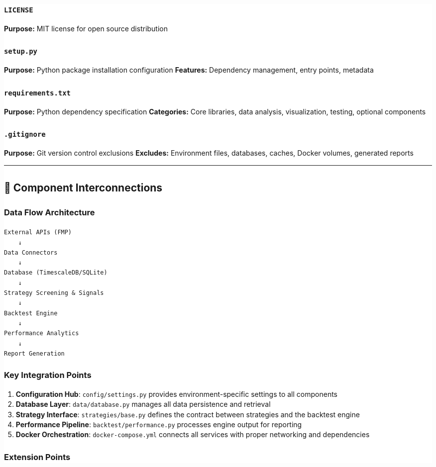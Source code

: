 ### `LICENSE`
**Purpose:** MIT license for open source distribution

### `setup.py`
**Purpose:** Python package installation configuration
**Features:** Dependency management, entry points, metadata

### `requirements.txt`
**Purpose:** Python dependency specification
**Categories:** Core libraries, data analysis, visualization, testing, optional components

### `.gitignore`
**Purpose:** Git version control exclusions
**Excludes:** Environment files, databases, caches, Docker volumes, generated reports

---

## 🔄 Component Interconnections

### Data Flow Architecture

```
External APIs (FMP) 
    ↓
Data Connectors 
    ↓
Database (TimescaleDB/SQLite) 
    ↓
Strategy Screening & Signals 
    ↓
Backtest Engine 
    ↓
Performance Analytics 
    ↓
Report Generation
```

### Key Integration Points

1. **Configuration Hub**: `config/settings.py` provides environment-specific settings to all components
2. **Database Layer**: `data/database.py` manages all data persistence and retrieval
3. **Strategy Interface**: `strategies/base.py` defines the contract between strategies and the backtest engine
4. **Performance Pipeline**: `backtest/performance.py` processes engine output for reporting
5. **Docker Orchestration**: `docker-compose.yml` connects all services with proper networking and dependencies

### Extension Points
